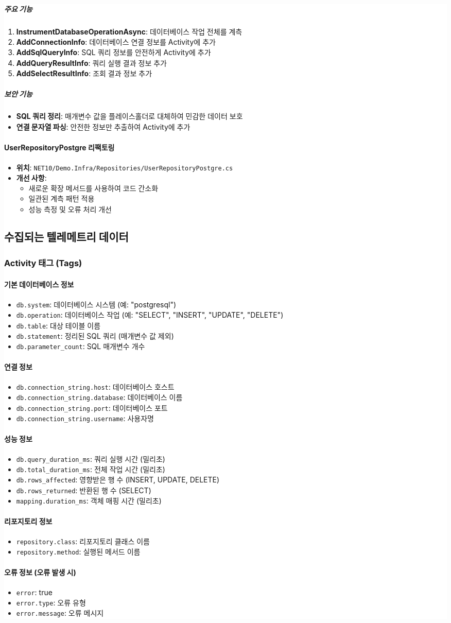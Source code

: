 ##### 주요 기능

1. **InstrumentDatabaseOperationAsync**: 데이터베이스 작업 전체를 계측
2. **AddConnectionInfo**: 데이터베이스 연결 정보를 Activity에 추가
3. **AddSqlQueryInfo**: SQL 쿼리 정보를 안전하게 Activity에 추가
4. **AddQueryResultInfo**: 쿼리 실행 결과 정보 추가
5. **AddSelectResultInfo**: 조회 결과 정보 추가

##### 보안 기능
- **SQL 쿼리 정리**: 매개변수 값을 플레이스홀더로 대체하여 민감한 데이터 보호
- **연결 문자열 파싱**: 안전한 정보만 추출하여 Activity에 추가

#### UserRepositoryPostgre 리팩토링
- **위치**: `NET10/Demo.Infra/Repositories/UserRepositoryPostgre.cs`
- **개선 사항**:
  - 새로운 확장 메서드를 사용하여 코드 간소화
  - 일관된 계측 패턴 적용
  - 성능 측정 및 오류 처리 개선

## 수집되는 텔레메트리 데이터

### Activity 태그 (Tags)

#### 기본 데이터베이스 정보
- `db.system`: 데이터베이스 시스템 (예: "postgresql")
- `db.operation`: 데이터베이스 작업 (예: "SELECT", "INSERT", "UPDATE", "DELETE")
- `db.table`: 대상 테이블 이름
- `db.statement`: 정리된 SQL 쿼리 (매개변수 값 제외)
- `db.parameter_count`: SQL 매개변수 개수

#### 연결 정보
- `db.connection_string.host`: 데이터베이스 호스트
- `db.connection_string.database`: 데이터베이스 이름
- `db.connection_string.port`: 데이터베이스 포트
- `db.connection_string.username`: 사용자명

#### 성능 정보
- `db.query_duration_ms`: 쿼리 실행 시간 (밀리초)
- `db.total_duration_ms`: 전체 작업 시간 (밀리초)
- `db.rows_affected`: 영향받은 행 수 (INSERT, UPDATE, DELETE)
- `db.rows_returned`: 반환된 행 수 (SELECT)
- `mapping.duration_ms`: 객체 매핑 시간 (밀리초)

#### 리포지토리 정보
- `repository.class`: 리포지토리 클래스 이름
- `repository.method`: 실행된 메서드 이름

#### 오류 정보 (오류 발생 시)
- `error`: true
- `error.type`: 오류 유형
- `error.message`: 오류 메시지
